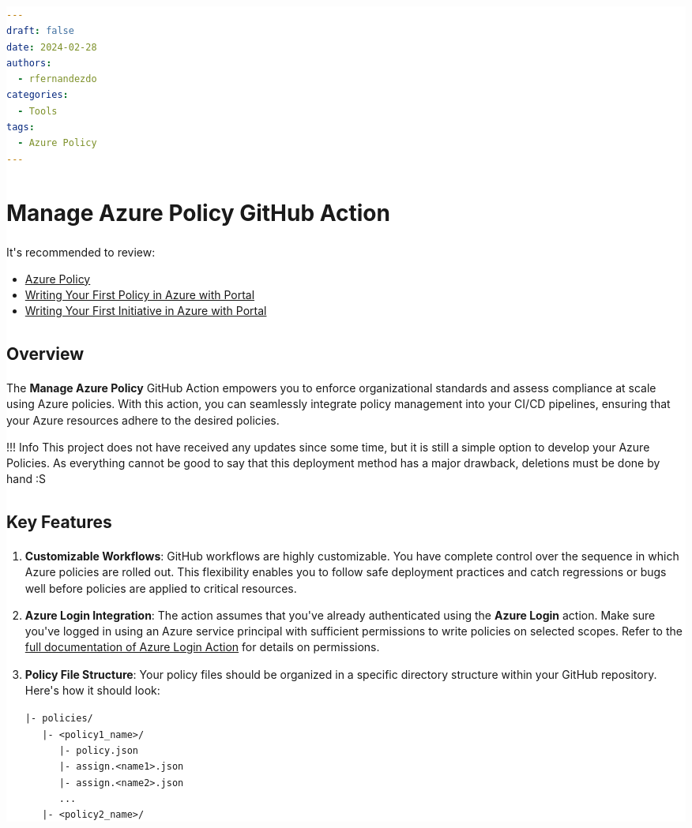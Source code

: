 ```yaml
---
draft: false
date: 2024-02-28
authors:
  - rfernandezdo
categories:
  - Tools
tags:
  - Azure Policy      
---
```

# Manage Azure Policy GitHub Action

It's recommended to review:

- [Azure Policy]
- [Writing Your First Policy in Azure with Portal]
- [Writing Your First Initiative in Azure with Portal]



[Azure Policy]: 20240224_Azure_Policy.md
[Writing Your First Policy in Azure with Portal]: 20240226_Azure_Policy_first_policy.md
[Writing Your First Initiative in Azure with Portal]: 20240227_Azure_Policy_first_initiative.md

## Overview

The **Manage Azure Policy** GitHub Action empowers you to enforce organizational standards and assess compliance at scale using Azure policies. With this action, you can seamlessly integrate policy management into your CI/CD pipelines, ensuring that your Azure resources adhere to the desired policies.

!!! Info
    This project does not have received any updates since some time, but it is still a simple option to develop your Azure Policies.
    As everything cannot be good to say that this deployment method has a major drawback, deletions must be done by hand :S

## Key Features

1. **Customizable Workflows**: GitHub workflows are highly customizable. You have complete control over the sequence in which Azure policies are rolled out. This flexibility enables you to follow safe deployment practices and catch regressions or bugs well before policies are applied to critical resources.

2. **Azure Login Integration**: The action assumes that you've already authenticated using the **Azure Login** action. Make sure you've logged in using an Azure service principal with sufficient permissions to write policies on selected scopes. Refer to the [full documentation of Azure Login Action](https://github.com/MicrosoftDocs/azure-docs/blob/main/articles/cost-management-billing/manage/ea-azure-marketplace.md) for details on permissions.

3. **Policy File Structure**: Your policy files should be organized in a specific directory structure within your GitHub repository. Here's how it should look:

    ```
    |- policies/
       |- <policy1_name>/
          |- policy.json
          |- assign.<name1>.json
          |- assign.<name2>.json
          ...
       |- <policy2_name>/